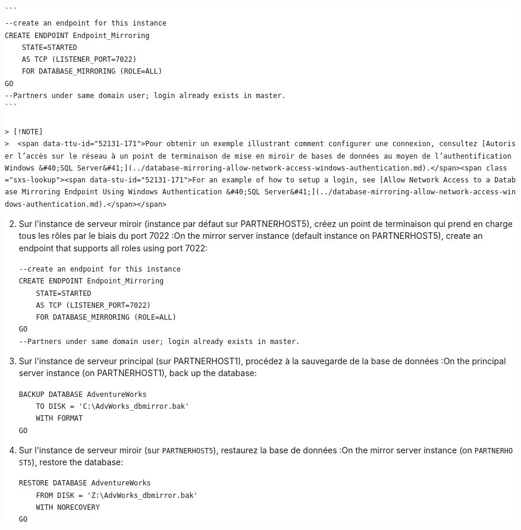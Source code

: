     ```  
    --create an endpoint for this instance  
    CREATE ENDPOINT Endpoint_Mirroring  
        STATE=STARTED   
        AS TCP (LISTENER_PORT=7022)   
        FOR DATABASE_MIRRORING (ROLE=ALL)  
    GO  
    --Partners under same domain user; login already exists in master.  
    ```  
  
    > [!NOTE]  
    >  <span data-ttu-id="52131-171">Pour obtenir un exemple illustrant comment configurer une connexion, consultez [Autoriser l’accès sur le réseau à un point de terminaison de mise en miroir de bases de données au moyen de l’authentification Windows &#40;SQL Server&#41;](../database-mirroring-allow-network-access-windows-authentication.md).</span><span class="sxs-lookup"><span data-stu-id="52131-171">For an example of how to setup a login, see [Allow Network Access to a Database Mirroring Endpoint Using Windows Authentication &#40;SQL Server&#41;](../database-mirroring-allow-network-access-windows-authentication.md).</span></span>  
  
2.  <span data-ttu-id="52131-172">Sur l'instance de serveur miroir (instance par défaut sur PARTNERHOST5), créez un point de terminaison qui prend en charge tous les rôles par le biais du port 7022 :</span><span class="sxs-lookup"><span data-stu-id="52131-172">On the mirror server instance (default instance on PARTNERHOST5), create an endpoint that supports all roles using port 7022:</span></span>  
  
    ```  
    --create an endpoint for this instance  
    CREATE ENDPOINT Endpoint_Mirroring  
        STATE=STARTED   
        AS TCP (LISTENER_PORT=7022)   
        FOR DATABASE_MIRRORING (ROLE=ALL)  
    GO  
    --Partners under same domain user; login already exists in master.  
    ```  
  
3.  <span data-ttu-id="52131-173">Sur l'instance de serveur principal (sur PARTNERHOST1), procédez à la sauvegarde de la base de données :</span><span class="sxs-lookup"><span data-stu-id="52131-173">On the principal server instance (on PARTNERHOST1), back up the database:</span></span>  
  
    ```  
    BACKUP DATABASE AdventureWorks   
        TO DISK = 'C:\AdvWorks_dbmirror.bak'   
        WITH FORMAT  
    GO  
    ```  
  
4.  <span data-ttu-id="52131-174">Sur l'instance de serveur miroir (sur `PARTNERHOST5`), restaurez la base de données :</span><span class="sxs-lookup"><span data-stu-id="52131-174">On the mirror server instance (on `PARTNERHOST5`), restore the database:</span></span>  
  
    ```  
    RESTORE DATABASE AdventureWorks   
        FROM DISK = 'Z:\AdvWorks_dbmirror.bak'   
        WITH NORECOVERY  
    GO  
    ```  
  